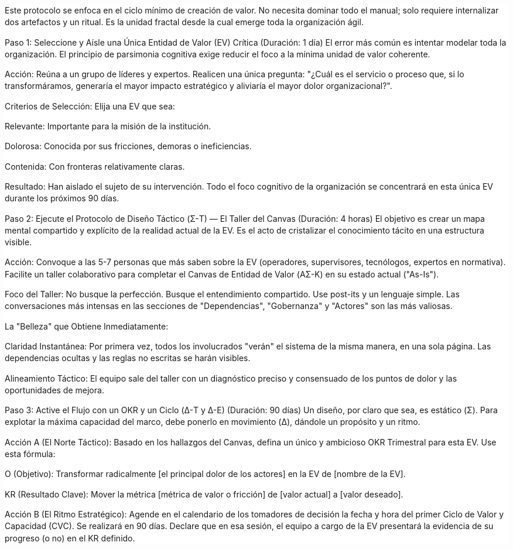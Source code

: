 Este protocolo se enfoca en el ciclo mínimo de creación de valor. No necesita dominar todo el manual; solo requiere internalizar dos artefactos y un ritual. Es la unidad fractal desde la cual emerge toda la organización ágil.

Paso 1: Seleccione y Aísle una Única Entidad de Valor (EV) Crítica (Duración: 1 día)
El error más común es intentar modelar toda la organización. El principio de parsimonia cognitiva exige reducir el foco a la mínima unidad de valor coherente.

Acción: Reúna a un grupo de líderes y expertos. Realicen una única pregunta: "¿Cuál es el servicio o proceso que, si lo transformáramos, generaría el mayor impacto estratégico y aliviaría el mayor dolor organizacional?".

Criterios de Selección: Elija una EV que sea:

Relevante: Importante para la misión de la institución.

Dolorosa: Conocida por sus fricciones, demoras o ineficiencias.

Contenida: Con fronteras relativamente claras.

Resultado: Han aislado el sujeto de su intervención. Todo el foco cognitivo de la organización se concentrará en esta única EV durante los próximos 90 días.

Paso 2: Ejecute el Protocolo de Diseño Táctico (Σ-T) — El Taller del Canvas (Duración: 4 horas)
El objetivo es crear un mapa mental compartido y explícito de la realidad actual de la EV. Es el acto de cristalizar el conocimiento tácito en una estructura visible.

Acción: Convoque a las 5-7 personas que más saben sobre la EV (operadores, supervisores, tecnólogos, expertos en normativa). Facilite un taller colaborativo para completar el Canvas de Entidad de Valor (ΑΣ-K) en su estado actual ("As-Is").

Foco del Taller: No busque la perfección. Busque el entendimiento compartido. Use post-its y un lenguaje simple. Las conversaciones más intensas en las secciones de "Dependencias", "Gobernanza" y "Actores" son las más valiosas.

La "Belleza" que Obtiene Inmediatamente:

Claridad Instantánea: Por primera vez, todos los involucrados "verán" el sistema de la misma manera, en una sola página. Las dependencias ocultas y las reglas no escritas se harán visibles.

Alineamiento Táctico: El equipo sale del taller con un diagnóstico preciso y consensuado de los puntos de dolor y las oportunidades de mejora.

Paso 3: Active el Flujo con un OKR y un Ciclo (Δ-T y Δ-E) (Duración: 90 días)
Un diseño, por claro que sea, es estático (Σ). Para explotar la máxima capacidad del marco, debe ponerlo en movimiento (Δ), dándole un propósito y un ritmo.

Acción A (El Norte Táctico): Basado en los hallazgos del Canvas, defina un único y ambicioso OKR Trimestral para esta EV. Use esta fórmula:

O (Objetivo): Transformar radicalmente [el principal dolor de los actores] en la EV de [nombre de la EV].

KR (Resultado Clave): Mover la métrica [métrica de valor o fricción] de [valor actual] a [valor deseado].

Acción B (El Ritmo Estratégico): Agende en el calendario de los tomadores de decisión la fecha y hora del primer Ciclo de Valor y Capacidad (CVC). Se realizará en 90 días. Declare que en esa sesión, el equipo a cargo de la EV presentará la evidencia de su progreso (o no) en el KR definido.
